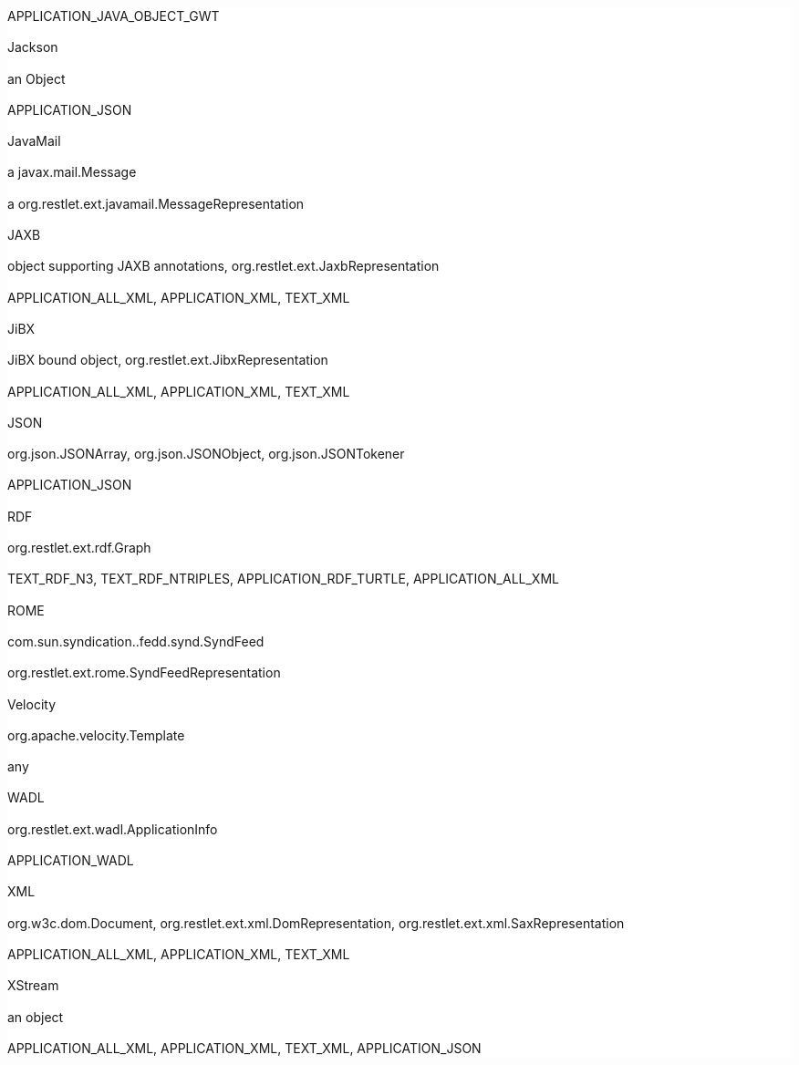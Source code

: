 APPLICATION\_JAVA\_OBJECT\_GWT

Jackson

an Object

APPLICATION\_JSON

JavaMail

a javax.mail.Message

a org.restlet.ext.javamail.MessageRepresentation

JAXB

object supporting JAXB annotations, org.restlet.ext.JaxbRepresentation

APPLICATION\_ALL\_XML, APPLICATION\_XML, TEXT\_XML

JiBX

JiBX bound object, org.restlet.ext.JibxRepresentation

APPLICATION\_ALL\_XML, APPLICATION\_XML, TEXT\_XML

JSON

org.json.JSONArray, org.json.JSONObject, org.json.JSONTokener

APPLICATION\_JSON

RDF

org.restlet.ext.rdf.Graph

TEXT\_RDF\_N3, TEXT\_RDF\_NTRIPLES, APPLICATION\_RDF\_TURTLE,
APPLICATION\_ALL\_XML

ROME

com.sun.syndication..fedd.synd.SyndFeed

org.restlet.ext.rome.SyndFeedRepresentation

Velocity

org.apache.velocity.Template

any

WADL

org.restlet.ext.wadl.ApplicationInfo

APPLICATION\_WADL

XML

org.w3c.dom.Document, org.restlet.ext.xml.DomRepresentation,
org.restlet.ext.xml.SaxRepresentation

APPLICATION\_ALL\_XML, APPLICATION\_XML, TEXT\_XML

XStream

an object

APPLICATION\_ALL\_XML, APPLICATION\_XML, TEXT\_XML, APPLICATION\_JSON

